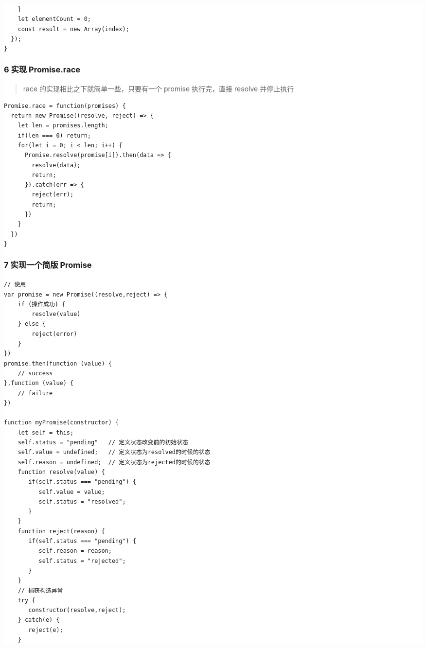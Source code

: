         }
        let elementCount = 0;
        const result = new Array(index);
      });
    }

### 6 实现 Promise.race

> race 的实现相比之下就简单一些，只要有一个 promise 执行完，直接 resolve 并停止执行

    Promise.race = function(promises) {
      return new Promise((resolve, reject) => {
        let len = promises.length;
        if(len === 0) return;
        for(let i = 0; i < len; i++) {
          Promise.resolve(promise[i]).then(data => {
            resolve(data);
            return;
          }).catch(err => {
            reject(err);
            return;
          })
        }
      })
    }

### 7 实现一个简版 Promise

    // 使用
    var promise = new Promise((resolve,reject) => {
        if (操作成功) {
            resolve(value)
        } else {
            reject(error)
        }
    })
    promise.then(function (value) {
        // success
    },function (value) {
        // failure
    })

    function myPromise(constructor) {
        let self = this;
        self.status = "pending"   // 定义状态改变前的初始状态
        self.value = undefined;   // 定义状态为resolved的时候的状态
        self.reason = undefined;  // 定义状态为rejected的时候的状态
        function resolve(value) {
           if(self.status === "pending") {
              self.value = value;
              self.status = "resolved";
           }
        }
        function reject(reason) {
           if(self.status === "pending") {
              self.reason = reason;
              self.status = "rejected";
           }
        }
        // 捕获构造异常
        try {
           constructor(resolve,reject);
        } catch(e) {
           reject(e);
        }